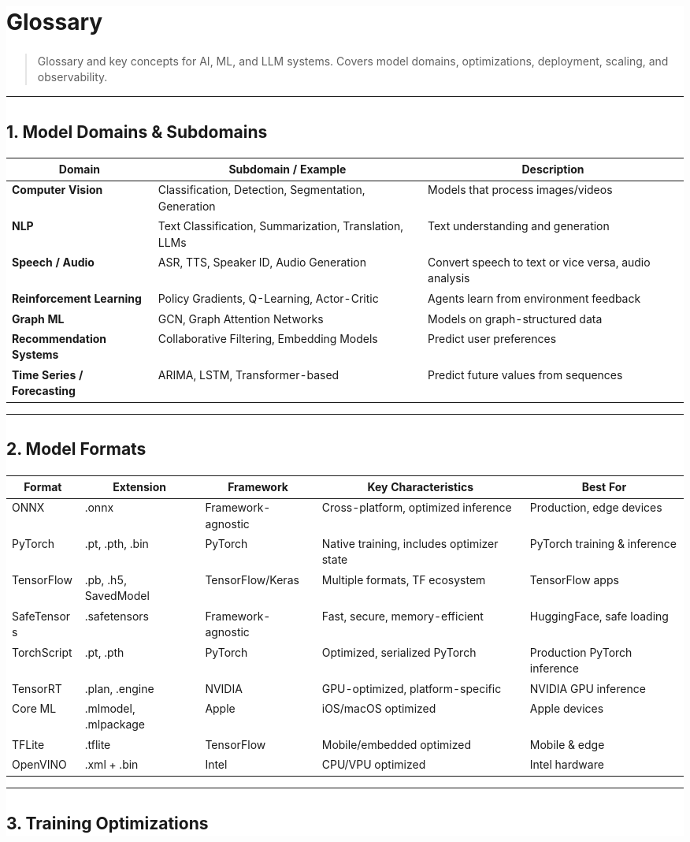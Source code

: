 # Glossary

> Glossary and key concepts for AI, ML, and LLM systems. Covers model domains, optimizations, deployment, scaling, and observability.

---

## 1. Model Domains & Subdomains

| Domain                        | Subdomain / Example                                   | Description                                          |
| ----------------------------- | ----------------------------------------------------- | ---------------------------------------------------- |
| **Computer Vision**           | Classification, Detection, Segmentation, Generation   | Models that process images/videos                    |
| **NLP**                       | Text Classification, Summarization, Translation, LLMs | Text understanding and generation                    |
| **Speech / Audio**            | ASR, TTS, Speaker ID, Audio Generation                | Convert speech to text or vice versa, audio analysis |
| **Reinforcement Learning**    | Policy Gradients, Q-Learning, Actor-Critic            | Agents learn from environment feedback               |
| **Graph ML**                  | GCN, Graph Attention Networks                         | Models on graph-structured data                      |
| **Recommendation Systems**    | Collaborative Filtering, Embedding Models             | Predict user preferences                             |
| **Time Series / Forecasting** | ARIMA, LSTM, Transformer-based                        | Predict future values from sequences                 |

---

## 2. Model Formats

| Format      | Extension            | Framework          | Key Characteristics                       | Best For                     |
| ----------- | -------------------- | ------------------ | ----------------------------------------- | ---------------------------- |
| ONNX        | .onnx                | Framework-agnostic | Cross-platform, optimized inference       | Production, edge devices     |
| PyTorch     | .pt, .pth, .bin      | PyTorch            | Native training, includes optimizer state | PyTorch training & inference |
| TensorFlow  | .pb, .h5, SavedModel | TensorFlow/Keras   | Multiple formats, TF ecosystem            | TensorFlow apps              |
| SafeTensors | .safetensors         | Framework-agnostic | Fast, secure, memory-efficient            | HuggingFace, safe loading    |
| TorchScript | .pt, .pth            | PyTorch            | Optimized, serialized PyTorch             | Production PyTorch inference |
| TensorRT    | .plan, .engine       | NVIDIA             | GPU-optimized, platform-specific          | NVIDIA GPU inference         |
| Core ML     | .mlmodel, .mlpackage | Apple              | iOS/macOS optimized                       | Apple devices                |
| TFLite      | .tflite              | TensorFlow         | Mobile/embedded optimized                 | Mobile & edge                |
| OpenVINO    | .xml + .bin          | Intel              | CPU/VPU optimized                         | Intel hardware               |

---

## 3. Training Optimizations
